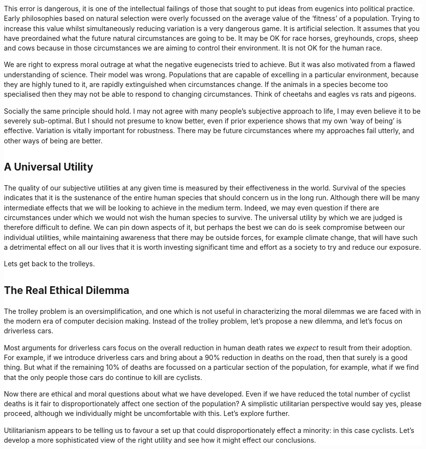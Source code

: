 This error is dangerous, it is one of the intellectual failings of those that sought to put ideas from eugenics into political practice. Early philosophies based on natural selection were overly focussed on the average value of the ‘fitness’ of a population. Trying to increase this value whilst simultaneously reducing variation is a very dangerous game. It is artificial selection. It assumes that you have preordained what the future natural circumstances are going to be. It may be OK for race horses, greyhounds, crops, sheep and cows because in those circumstances we are aiming to control their environment. It is not OK for the human race.

We are right to express moral outrage at what the negative eugenecists tried to achieve. But it was also motivated from a flawed understanding of science. Their model was wrong. Populations that are capable of excelling in a particular environment, because they are highly tuned to it, are rapidly extinguished when circumstances change. If the animals in a species become too specialised then they may not be able to respond to changing circumstances. Think of cheetahs and eagles vs rats and pigeons.

Socially the same principle should hold. I may not agree with many people’s subjective approach to life, I may even believe it to be severely sub-optimal. But I should not presume to know better, even if prior experience shows that my own ‘way of being’ is effective. Variation is vitally important for robustness. There may be future circumstances where my approaches fail utterly, and other ways of being are better.

## A Universal Utility

The quality of our subjective utilities at any given time is measured by their effectiveness in the world. Survival of the species indicates that it is the sustenance of the entire human species that should concern us in the long run. Although there will be many intermediate effects that we will be looking to achieve in the medium term. Indeed, we may even question if there are circumstances under which we would not wish the human species to survive. The universal utility by which we are judged is therefore difficult to define. We can pin down aspects of it, but perhaps the best we can do is seek compromise between our individual utilities, while maintaining awareness that there may be outside forces, for example climate change, that will have such a detrimental effect on all our lives that it is worth investing significant time and effort as a society to try and reduce our exposure.

Lets get back to the trolleys.

## The Real Ethical Dilemma

The trolley problem is an oversimplification, and one which is not useful in characterizing the moral dilemmas we are faced with in the modern era of computer decision making. Instead of the trolley problem, let’s propose a new dilemma, and let’s focus on driverless cars.

Most arguments for driverless cars focus on the overall reduction in human death rates we *expect* to result from their adoption. For example, if we introduce driverless cars and bring about a 90% reduction in deaths on the road, then that surely is a good thing. But what if the remaining 10% of deaths are focussed on a particular section of the population, for example, what if we find that the only people those cars do continue to kill are cyclists.

Now there are ethical and moral questions about what we have developed. Even if we have reduced the total number of cyclist deaths is it fair to disproportionately affect one section of the population? A simplistic utilitarian perspective would say yes, please proceed, although we individually might be uncomfortable with this. Let’s explore further.

Utilitarianism appears to be telling us to favour a set up that could disproportionately effect a minority: in this case cyclists. Let’s develop a more sophisticated view of the right utility and see how it might effect our conclusions.
